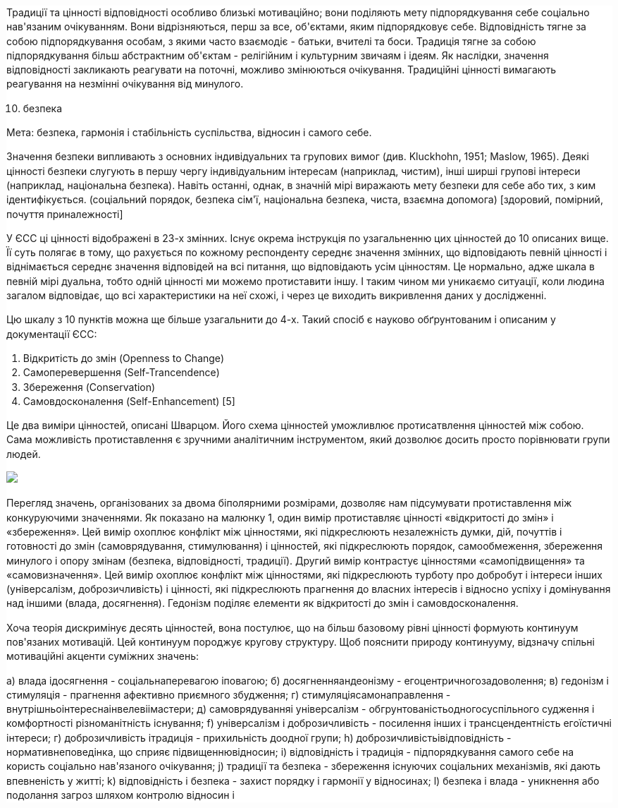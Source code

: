 Традиції та цінності відповідності особливо близькі мотиваційно; вони поділяють мету підпорядкування себе соціально нав'язаним очікуванням. Вони відрізняються, перш за все, об'єктами, яким підпорядковує себе. Відповідність тягне за собою підпорядкування особам, з якими часто взаємодіє - батьки, вчителі та боси. Традиція тягне за собою підпорядкування більш абстрактним об'єктам - релігійним і культурним звичаям і ідеям. Як наслідки, значення відповідності закликають реагувати на поточні, можливо змінюються очікування. Традиційні цінності вимагають реагування на незмінні очікування від минулого.

10)	безпека

Мета: безпека, гармонія і стабільність суспільства, відносин і самого себе. 

Значення безпеки випливають з основних індивідуальних та групових вимог (див. Kluckhohn, 1951; Maslow, 1965). Деякі цінності безпеки слугують в першу чергу індивідуальним інтересам (наприклад, чистим), інші ширші групові інтереси (наприклад, національна безпека). Навіть останні, однак, в значній мірі виражають мету безпеки для себе або тих, з ким ідентифікується. (соціальний порядок, безпека сім'ї, національна безпека, чиста, взаємна допомога) [здоровий, помірний, почуття приналежності]

У ЄСС ці цінності відображені в 23-х змінних. Існує окрема інструкція по узагальненню цих цінностей до 10 описаних вище. Її суть полягає в тому, що рахується по кожному респонденту середнє значення змінних, що відповідають певній цінності і віднімається середнє значення відповідей на всі питання, що відповідають усім цінностям. Це нормально, адже шкала в певній мірі дуальна, тобто одній цінності ми можемо протиставити іншу. І таким чином ми уникаємо ситуації, коли людина загалом відповідає, що всі характеристики на неї схожі, і через це виходить викривлення даних у дослідженні.

Цю шкалу з 10 пунктів можна ще більше узагальнити до 4-х. Такий спосіб є науково обґрунтованим і описаним у документації ЄСС:

1)	Відкритість до змін (Openness to Change)
2)	Самоперевершення (Self-Trancendence)
3)	Збереження (Conservation)
4)	Самовдосконалення (Self-Enhancement) [5]

Це два виміри цінностей, описані Шварцом. Його схема цінностей уможливлює протисатвлення цінностей між собою. Сама можливість протиставлення є зручними аналітичним інструментом, який дозволює досить просто порівнювати групи людей.

![](values_scheme.png)

Перегляд значень, організованих за двома біполярними розмірами, дозволяє нам підсумувати протиставлення між конкуруючими значеннями. Як показано на малюнку 1, один вимір протиставляє цінності «відкритості до змін» і «збереження». Цей вимір охоплює конфлікт між цінностями, які підкреслюють незалежність думки, дій, почуттів і готовності до змін (самоврядування, стимулювання) і цінностей, які підкреслюють порядок, самообмеження, збереження минулого і опору змінам (безпека, відповідності, традиції). Другий вимір контрастує цінностями «самопідвищення» та «самовизначення». Цей вимір охоплює конфлікт між цінностями, які підкреслюють турботу про добробут і інтереси інших (універсалізм, доброзичливість) і цінності, які підкреслюють прагнення до власних інтересів і відносно успіху і домінування над іншими (влада, досягнення). Гедонізм поділяє елементи як відкритості до змін і самовдосконалення.

Хоча теорія дискримінує десять цінностей, вона постулює, що на більш базовому рівні цінності формують континуум пов'язаних мотивацій. Цей континуум породжує кругову структуру. Щоб пояснити природу континууму, відзначу спільні мотиваційні акценти суміжних значень:

а) влада ідосягнення - соціальнаперевагою іповагою;
б) досягненняандеонізму - егоцентричногозадоволення;
в) гедонізм і стимуляція - прагнення афективно приємного збудження;
г) стимуляціясамонаправлення - внутрішньоінтереснаінвелевіімастери;
д) самоврядуванняі універсалізм - обгрунтованістьодногосуспільного судження і комфортності
різноманітність існування;
f) універсалізм і доброзичливість - посилення інших і трансцендентність
егоїстичні інтереси;
г) доброзичливість ітрадиція - прихильність доодної групи;
h) доброзичливістьівідповідність - нормативнеповедінка, що сприяє підвищеннювідносин;
і) відповідність і традиція - підпорядкування самого себе на користь соціально нав'язаного
очікування;
j) традиції та безпека - збереження існуючих соціальних механізмів, які дають впевненість у житті;
k) відповідність і безпека - захист порядку і гармонії у відносинах;
l) безпека і влада - уникнення або подолання загроз шляхом контролю відносин і